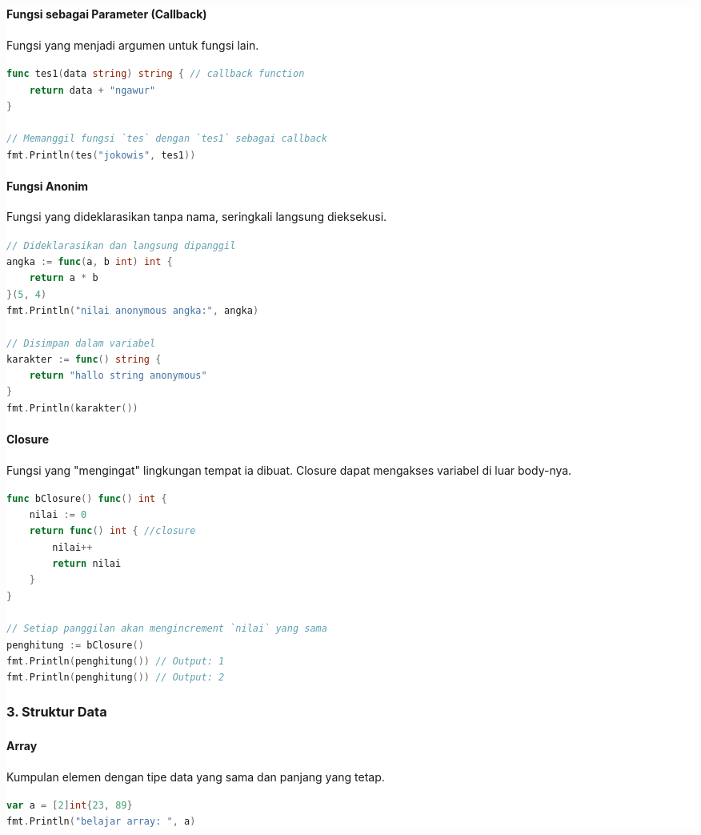 #### Fungsi sebagai Parameter (Callback)
Fungsi yang menjadi argumen untuk fungsi lain.
```go
func tes1(data string) string { // callback function
    return data + "ngawur"
}

// Memanggil fungsi `tes` dengan `tes1` sebagai callback
fmt.Println(tes("jokowis", tes1))
```

#### Fungsi Anonim
Fungsi yang dideklarasikan tanpa nama, seringkali langsung dieksekusi.
```go
// Dideklarasikan dan langsung dipanggil
angka := func(a, b int) int {
    return a * b
}(5, 4)
fmt.Println("nilai anonymous angka:", angka)

// Disimpan dalam variabel
karakter := func() string {
    return "hallo string anonymous"
}
fmt.Println(karakter())
```

#### Closure
Fungsi yang "mengingat" lingkungan tempat ia dibuat. Closure dapat mengakses variabel di luar body-nya.
```go
func bClosure() func() int {
	nilai := 0
	return func() int { //closure
		nilai++
		return nilai
	}
}

// Setiap panggilan akan mengincrement `nilai` yang sama
penghitung := bClosure()
fmt.Println(penghitung()) // Output: 1
fmt.Println(penghitung()) // Output: 2
```

### 3. Struktur Data

#### Array
Kumpulan elemen dengan tipe data yang sama dan panjang yang tetap.
```go
var a = [2]int{23, 89}
fmt.Println("belajar array: ", a)
```
